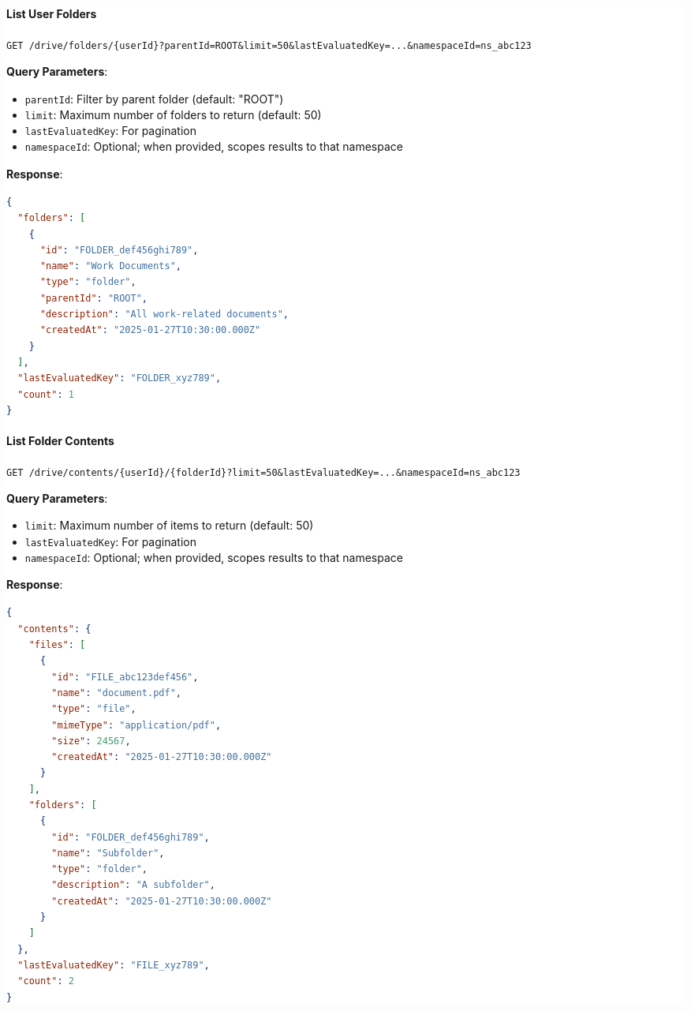 #### List User Folders
```http
GET /drive/folders/{userId}?parentId=ROOT&limit=50&lastEvaluatedKey=...&namespaceId=ns_abc123
```

**Query Parameters**:
- `parentId`: Filter by parent folder (default: "ROOT")
- `limit`: Maximum number of folders to return (default: 50)
- `lastEvaluatedKey`: For pagination
- `namespaceId`: Optional; when provided, scopes results to that namespace

**Response**:
```json
{
  "folders": [
    {
      "id": "FOLDER_def456ghi789",
      "name": "Work Documents",
      "type": "folder",
      "parentId": "ROOT",
      "description": "All work-related documents",
      "createdAt": "2025-01-27T10:30:00.000Z"
    }
  ],
  "lastEvaluatedKey": "FOLDER_xyz789",
  "count": 1
}
```

#### List Folder Contents
```http
GET /drive/contents/{userId}/{folderId}?limit=50&lastEvaluatedKey=...&namespaceId=ns_abc123
```

**Query Parameters**:
- `limit`: Maximum number of items to return (default: 50)
- `lastEvaluatedKey`: For pagination
- `namespaceId`: Optional; when provided, scopes results to that namespace

**Response**:
```json
{
  "contents": {
    "files": [
      {
        "id": "FILE_abc123def456",
        "name": "document.pdf",
        "type": "file",
        "mimeType": "application/pdf",
        "size": 24567,
        "createdAt": "2025-01-27T10:30:00.000Z"
      }
    ],
    "folders": [
      {
        "id": "FOLDER_def456ghi789",
        "name": "Subfolder",
        "type": "folder",
        "description": "A subfolder",
        "createdAt": "2025-01-27T10:30:00.000Z"
      }
    ]
  },
  "lastEvaluatedKey": "FILE_xyz789",
  "count": 2
}
```